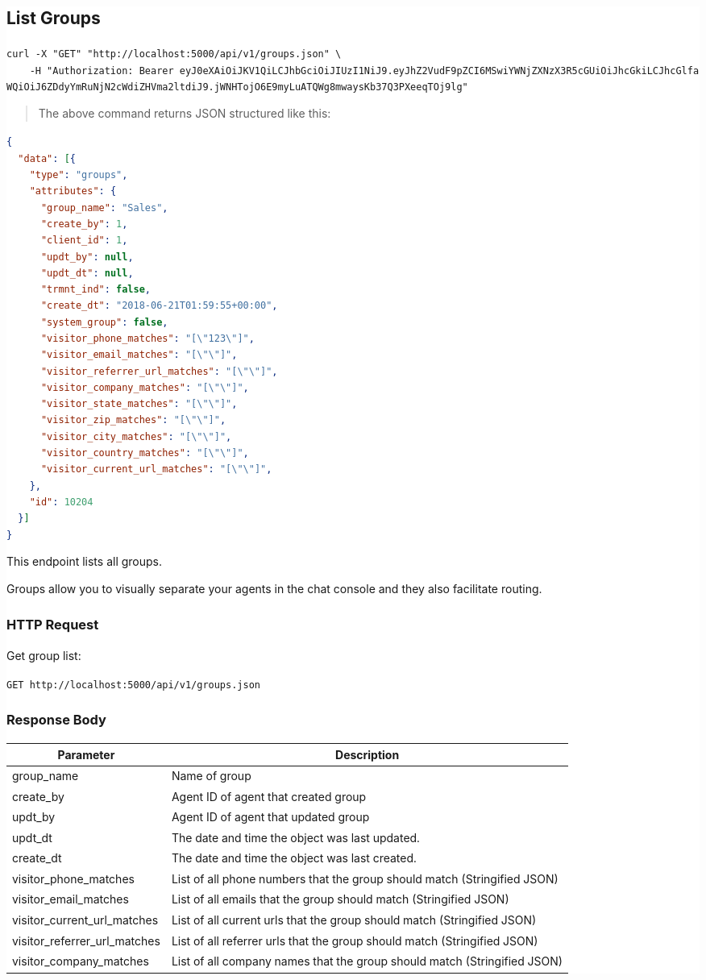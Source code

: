 ## List Groups

```shell
curl -X "GET" "http://localhost:5000/api/v1/groups.json" \
    -H "Authorization: Bearer eyJ0eXAiOiJKV1QiLCJhbGciOiJIUzI1NiJ9.eyJhZ2VudF9pZCI6MSwiYWNjZXNzX3R5cGUiOiJhcGkiLCJhcGlfaWQiOiJ6ZDdyYmRuNjN2cWdiZHVma2ltdiJ9.jWNHTojO6E9myLuATQWg8mwaysKb37Q3PXeeqTOj9lg"
```

> The above command returns JSON structured like this:

```json
{
  "data": [{
    "type": "groups",
    "attributes": {
      "group_name": "Sales",
      "create_by": 1,
      "client_id": 1,
      "updt_by": null,
      "updt_dt": null,
      "trmnt_ind": false,
      "create_dt": "2018-06-21T01:59:55+00:00",
      "system_group": false,
      "visitor_phone_matches": "[\"123\"]",
      "visitor_email_matches": "[\"\"]",
      "visitor_referrer_url_matches": "[\"\"]",
      "visitor_company_matches": "[\"\"]",
      "visitor_state_matches": "[\"\"]",
      "visitor_zip_matches": "[\"\"]",
      "visitor_city_matches": "[\"\"]",
      "visitor_country_matches": "[\"\"]",
      "visitor_current_url_matches": "[\"\"]",
    },
    "id": 10204
  }]
}
```

This endpoint lists all groups.

Groups allow you to visually separate your agents in the chat console and they also facilitate routing.

### HTTP Request

Get group list:

`GET http://localhost:5000/api/v1/groups.json`

### Response Body

Parameter | Description
--------- | -----------
group_name | Name of group
create_by | Agent ID of agent that created group
updt_by | Agent ID of agent that updated group
updt_dt | The date and time the object was last updated.
create_dt | The date and time the object was last created.
visitor_phone_matches | List of all phone numbers that the group should match (Stringified JSON)
visitor_email_matches | List of all emails that the group should match (Stringified JSON)
visitor_current_url_matches | List of all current urls that the group should match (Stringified JSON)
visitor_referrer_url_matches | List of all referrer urls that the group should match (Stringified JSON)
visitor_company_matches | List of all company names that the group should match (Stringified JSON)